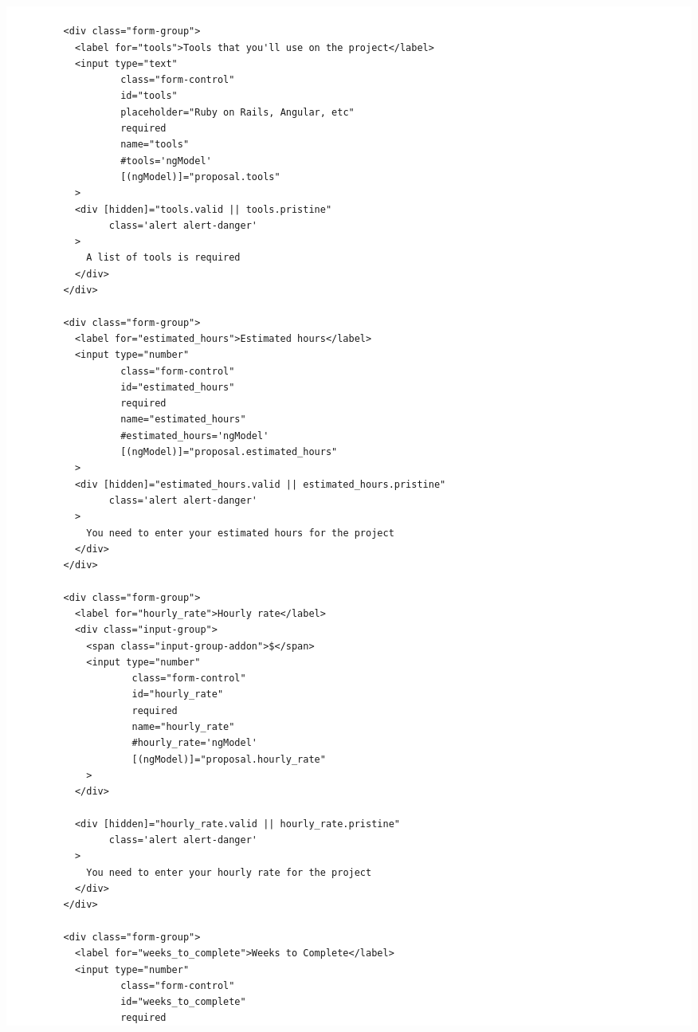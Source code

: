 ```

          <div class="form-group">
            <label for="tools">Tools that you'll use on the project</label>
            <input type="text"
                    class="form-control"
                    id="tools"
                    placeholder="Ruby on Rails, Angular, etc"
                    required
                    name="tools"
                    #tools='ngModel'
                    [(ngModel)]="proposal.tools"
            >
            <div [hidden]="tools.valid || tools.pristine"
                  class='alert alert-danger'
            >
              A list of tools is required
            </div>
          </div>

          <div class="form-group">
            <label for="estimated_hours">Estimated hours</label>
            <input type="number"
                    class="form-control"
                    id="estimated_hours"
                    required
                    name="estimated_hours"
                    #estimated_hours='ngModel'
                    [(ngModel)]="proposal.estimated_hours"
            >
            <div [hidden]="estimated_hours.valid || estimated_hours.pristine"
                  class='alert alert-danger'
            >
              You need to enter your estimated hours for the project
            </div>
          </div>

          <div class="form-group">
            <label for="hourly_rate">Hourly rate</label>
            <div class="input-group">
              <span class="input-group-addon">$</span>
              <input type="number"
                      class="form-control"
                      id="hourly_rate"
                      required
                      name="hourly_rate"
                      #hourly_rate='ngModel'
                      [(ngModel)]="proposal.hourly_rate"
              >
            </div>
              
            <div [hidden]="hourly_rate.valid || hourly_rate.pristine"
                  class='alert alert-danger'
            >
              You need to enter your hourly rate for the project
            </div>
          </div>

          <div class="form-group">
            <label for="weeks_to_complete">Weeks to Complete</label>
            <input type="number"
                    class="form-control"
                    id="weeks_to_complete"
                    required
```